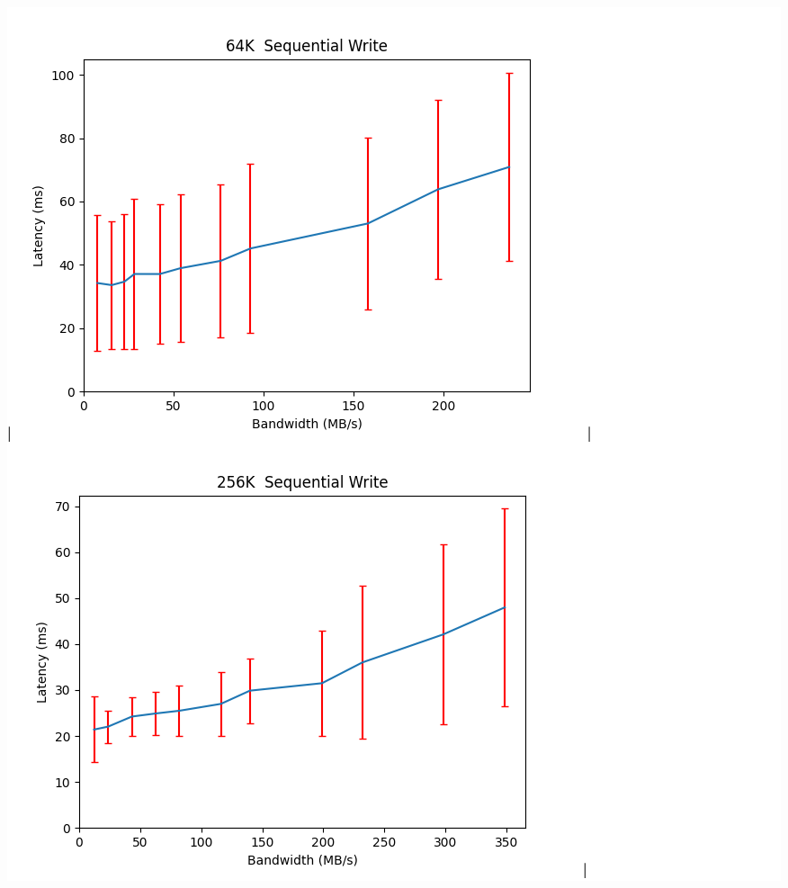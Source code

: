|<a name="65536B-write"></a>![64KK  Sequential Write](plots.250304_151859/65536B_write.png)|<a name="262144B-write"></a>![256KK  Sequential Write](plots.250304_151859/262144B_write.png)|